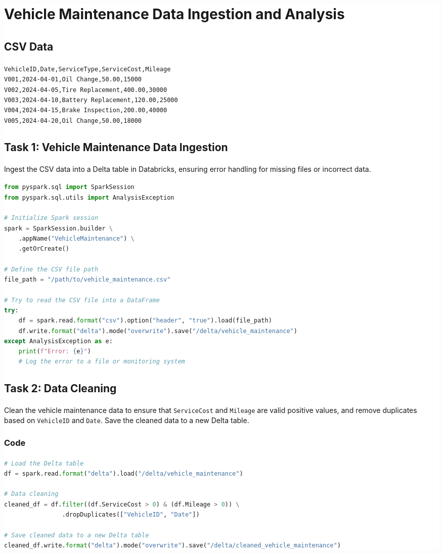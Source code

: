 # Vehicle Maintenance Data Ingestion and Analysis

## CSV Data
```csv
VehicleID,Date,ServiceType,ServiceCost,Mileage
V001,2024-04-01,Oil Change,50.00,15000
V002,2024-04-05,Tire Replacement,400.00,30000
V003,2024-04-10,Battery Replacement,120.00,25000
V004,2024-04-15,Brake Inspection,200.00,40000
V005,2024-04-20,Oil Change,50.00,18000
```

## Task 1: Vehicle Maintenance Data Ingestion
Ingest the CSV data into a Delta table in Databricks, ensuring error handling for missing files or incorrect data.

```python
from pyspark.sql import SparkSession
from pyspark.sql.utils import AnalysisException

# Initialize Spark session
spark = SparkSession.builder \
    .appName("VehicleMaintenance") \
    .getOrCreate()

# Define the CSV file path
file_path = "/path/to/vehicle_maintenance.csv"

# Try to read the CSV file into a DataFrame
try:
    df = spark.read.format("csv").option("header", "true").load(file_path)
    df.write.format("delta").mode("overwrite").save("/delta/vehicle_maintenance")
except AnalysisException as e:
    print(f"Error: {e}")
    # Log the error to a file or monitoring system
```

## Task 2: Data Cleaning
Clean the vehicle maintenance data to ensure that `ServiceCost` and `Mileage` are valid positive values, and remove duplicates based on `VehicleID` and `Date`. Save the cleaned data to a new Delta table.

### Code
```python
# Load the Delta table
df = spark.read.format("delta").load("/delta/vehicle_maintenance")

# Data cleaning
cleaned_df = df.filter((df.ServiceCost > 0) & (df.Mileage > 0)) \
                .dropDuplicates(["VehicleID", "Date"])

# Save cleaned data to a new Delta table
cleaned_df.write.format("delta").mode("overwrite").save("/delta/cleaned_vehicle_maintenance")
```
